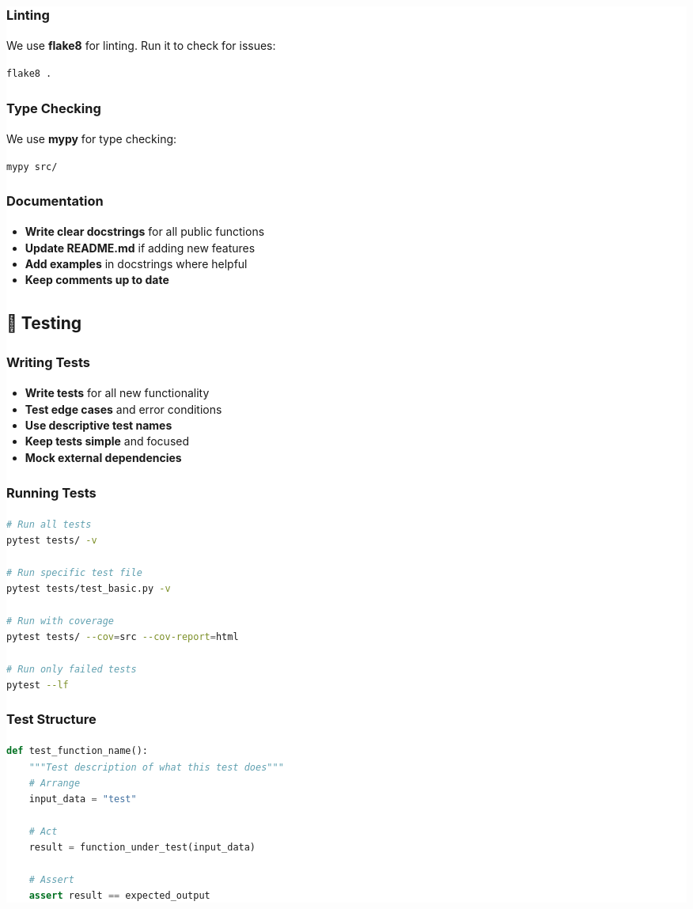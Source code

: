 ### Linting

We use **flake8** for linting. Run it to check for issues:

```bash
flake8 .
```

### Type Checking

We use **mypy** for type checking:

```bash
mypy src/
```

### Documentation

- **Write clear docstrings** for all public functions
- **Update README.md** if adding new features
- **Add examples** in docstrings where helpful
- **Keep comments up to date**

## 🧪 Testing

### Writing Tests

- **Write tests** for all new functionality
- **Test edge cases** and error conditions
- **Use descriptive test names**
- **Keep tests simple** and focused
- **Mock external dependencies**

### Running Tests

```bash
# Run all tests
pytest tests/ -v

# Run specific test file
pytest tests/test_basic.py -v

# Run with coverage
pytest tests/ --cov=src --cov-report=html

# Run only failed tests
pytest --lf
```

### Test Structure

```python
def test_function_name():
    """Test description of what this test does"""
    # Arrange
    input_data = "test"
    
    # Act
    result = function_under_test(input_data)
    
    # Assert
    assert result == expected_output
```
